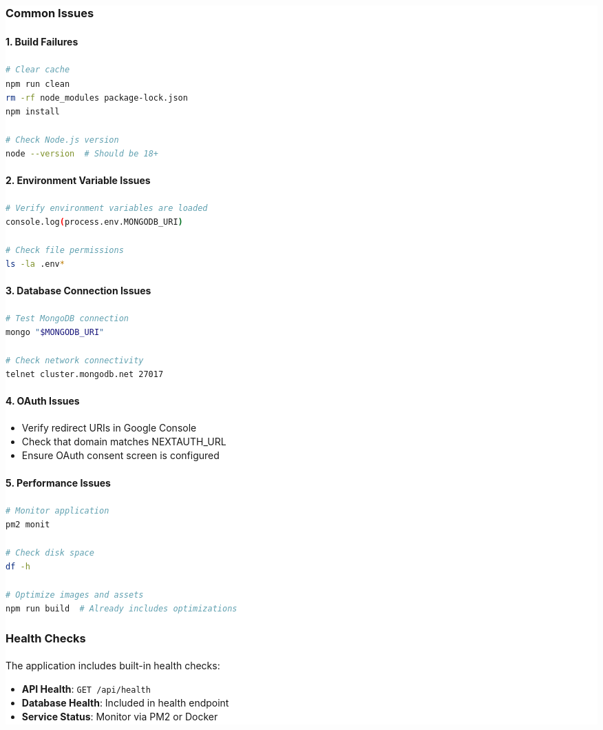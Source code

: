 ### Common Issues

#### 1. Build Failures
```bash
# Clear cache
npm run clean
rm -rf node_modules package-lock.json
npm install

# Check Node.js version
node --version  # Should be 18+
```

#### 2. Environment Variable Issues
```bash
# Verify environment variables are loaded
console.log(process.env.MONGODB_URI)

# Check file permissions
ls -la .env*
```

#### 3. Database Connection Issues
```bash
# Test MongoDB connection
mongo "$MONGODB_URI"

# Check network connectivity
telnet cluster.mongodb.net 27017
```

#### 4. OAuth Issues
- Verify redirect URIs in Google Console
- Check that domain matches NEXTAUTH_URL
- Ensure OAuth consent screen is configured

#### 5. Performance Issues
```bash
# Monitor application
pm2 monit

# Check disk space
df -h

# Optimize images and assets
npm run build  # Already includes optimizations
```

### Health Checks

The application includes built-in health checks:
- **API Health**: `GET /api/health`
- **Database Health**: Included in health endpoint
- **Service Status**: Monitor via PM2 or Docker

